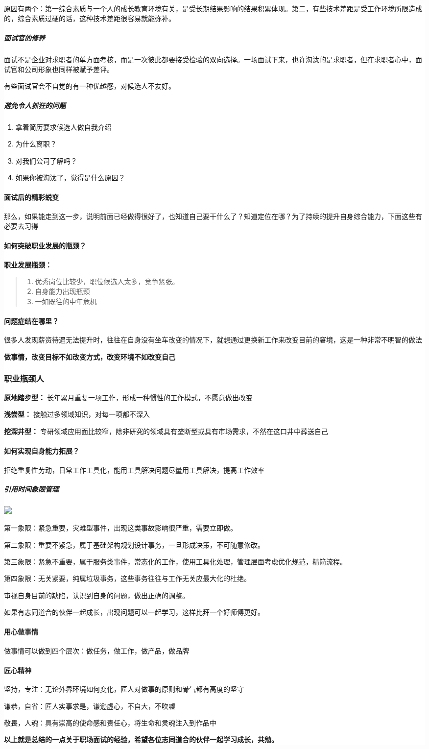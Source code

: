原因有两个：第一综合素质与一个人的成长教育环境有关，是受长期结果影响的结果积累体现。第二，有些技术差距是受工作环境所限造成的，综合素质过硬的话，这种技术差距很容易就能弥补。

##### 面试官的修养

面试不是企业对求职者的单方面考核，而是一次彼此都要接受检验的双向选择。一场面试下来，也许淘汰的是求职者，但在求职者心中，面试官和公司形象也同样被赋予差评。

有些面试官会不自觉的有一种优越感，对候选人不友好。

##### 避免令人抓狂的问题

1. 拿着简历要求候选人做自我介绍

2. 为什么离职？

3. 对我们公司了解吗？

4. 如果你被淘汰了，觉得是什么原因？


#### 面试后的精彩蜕变
那么，如果能走到这一步，说明前面已经做得很好了，也知道自己要干什么了？知道定位在哪？为了持续的提升自身综合能力，下面这些有必要去习得

#### 如何突破职业发展的瓶颈？
**职业发展瓶颈：** 
> 1. 优秀岗位比较少，职位候选人太多，竞争紧张。
> 2. 自身能力出现瓶颈
> 3. 一如既往的中年危机

#### 问题症结在哪里？

很多人发现薪资待遇无法提升时，往往在自身没有坐车改变的情况下，就想通过更换新工作来改变目前的窘境，这是一种非常不明智的做法

**做事情，改变目标不如改变方式，改变环境不如改变自己**

### 职业瓶颈人
**原地踏步型：** 长年累月重复一项工作，形成一种惯性的工作模式，不愿意做出改变

**浅尝型：** 接触过多领域知识，对每一项都不深入

**挖深井型：** 专研领域应用面比较窄，除非研究的领域具有垄断型或具有市场需求，不然在这口井中葬送自己

#### 如何实现自身能力拓展？

拒绝重复性劳动，日常工作工具化，能用工具解决问题尽量用工具解决，提高工作效率

##### 引用时间象限管理

![](https://github.com/MikelPan/tuchuang/raw/main/12.png)

第一象限：紧急重要，灾难型事件，出现这类事故影响很严重，需要立即做。

第二象限：重要不紧急，属于基础架构规划设计事务，一旦形成决策，不可随意修改。

第三象限：紧急不重要，属于服务类事件，常态化的工作，使用工具化处理，管理层面考虑优化规范，精简流程。

第四象限：无关紧要，纯属垃圾事务，这些事务往往与工作无关应最大化的杜绝。

审视自身目前的缺陷，认识到自身的问题，做出正确的调整。

如果有志同道合的伙伴一起成长，出现问题可以一起学习，这样比拜一个好师傅更好。

#### 用心做事情
做事情可以做到四个层次：做任务，做工作，做产品，做品牌

#### 匠心精神
坚持，专注：无论外界环境如何变化，匠人对做事的原则和骨气都有高度的坚守

谦恭，自省：匠人实事求是，谦逊虚心，不自大，不吹嘘

敬畏，人魂：具有崇高的使命感和责任心，将生命和灵魂注入到作品中

**以上就是总结的一点关于职场面试的经验，希望各位志同道合的伙伴一起学习成长，共勉。**
